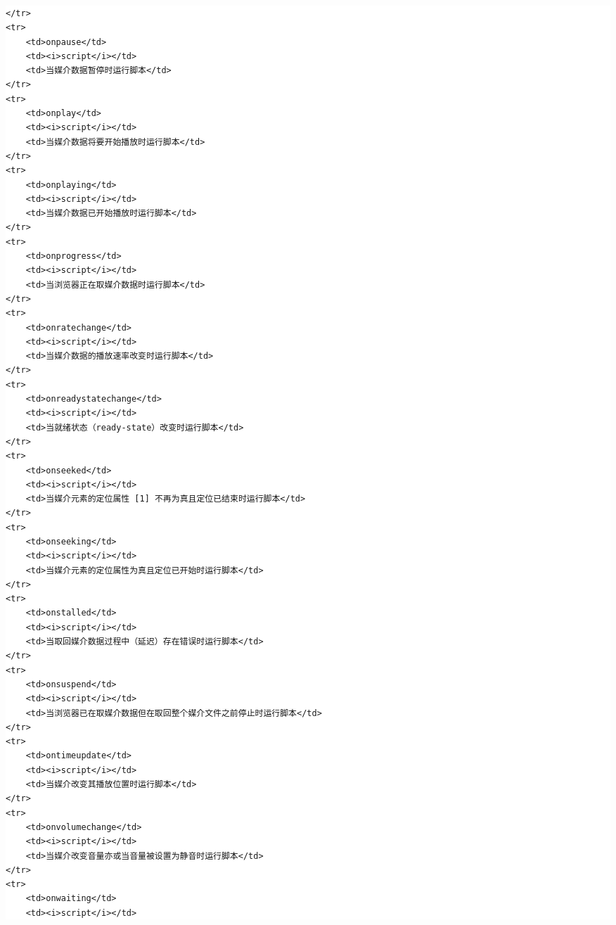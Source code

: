     </tr>
    <tr>
        <td>onpause</td>
        <td><i>script</i></td>
        <td>当媒介数据暂停时运行脚本</td>
    </tr>
    <tr>
        <td>onplay</td>
        <td><i>script</i></td>
        <td>当媒介数据将要开始播放时运行脚本</td>
    </tr>
    <tr>
        <td>onplaying</td>
        <td><i>script</i></td>
        <td>当媒介数据已开始播放时运行脚本</td>
    </tr>
    <tr>
        <td>onprogress</td>
        <td><i>script</i></td>
        <td>当浏览器正在取媒介数据时运行脚本</td>
    </tr>
    <tr>
        <td>onratechange</td>
        <td><i>script</i></td>
        <td>当媒介数据的播放速率改变时运行脚本</td>
    </tr>
    <tr>
        <td>onreadystatechange</td>
        <td><i>script</i></td>
        <td>当就绪状态（ready-state）改变时运行脚本</td>
    </tr>
    <tr>
        <td>onseeked</td>
        <td><i>script</i></td>
        <td>当媒介元素的定位属性 [1] 不再为真且定位已结束时运行脚本</td>
    </tr>
    <tr>
        <td>onseeking</td>
        <td><i>script</i></td>
        <td>当媒介元素的定位属性为真且定位已开始时运行脚本</td>
    </tr>
    <tr>
        <td>onstalled</td>
        <td><i>script</i></td>
        <td>当取回媒介数据过程中（延迟）存在错误时运行脚本</td>
    </tr>
    <tr>
        <td>onsuspend</td>
        <td><i>script</i></td>
        <td>当浏览器已在取媒介数据但在取回整个媒介文件之前停止时运行脚本</td>
    </tr>
    <tr>
        <td>ontimeupdate</td>
        <td><i>script</i></td>
        <td>当媒介改变其播放位置时运行脚本</td>
    </tr>
    <tr>
        <td>onvolumechange</td>
        <td><i>script</i></td>
        <td>当媒介改变音量亦或当音量被设置为静音时运行脚本</td>
    </tr>
    <tr>
        <td>onwaiting</td>
        <td><i>script</i></td>